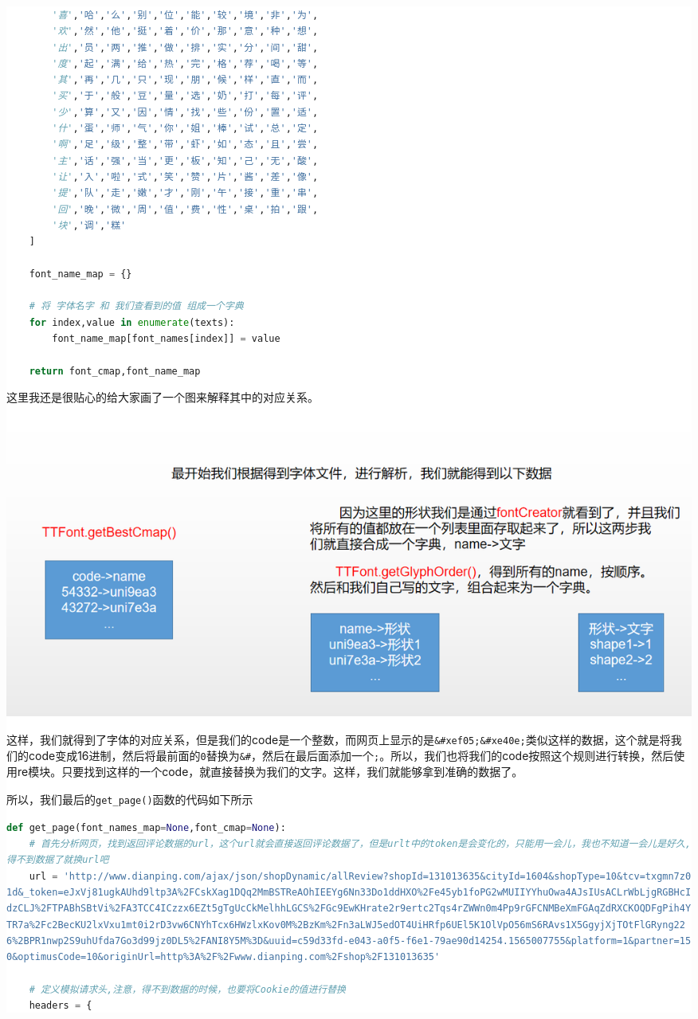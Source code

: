 ```python
        '喜','哈','么','别','位','能','较','境','非','为',
        '欢','然','他','挺','着','价','那','意','种','想',
        '出','员','两','推','做','排','实','分','间','甜',
        '度','起','满','给','热','完','格','荐','喝','等',
        '其','再','几','只','现','朋','候','样','直','而',
        '买','于','般','豆','量','选','奶','打','每','评',
        '少','算','又','因','情','找','些','份','置','适',
        '什','蛋','师','气','你','姐','棒','试','总','定',
        '啊','足','级','整','带','虾','如','态','且','尝',
        '主','话','强','当','更','板','知','己','无','酸',
        '让','入','啦','式','笑','赞','片','酱','差','像',
        '提','队','走','嫩','才','刚','午','接','重','串',
        '回','晚','微','周','值','费','性','桌','拍','跟',
        '块','调','糕'
    ]

    font_name_map = {}

    # 将 字体名字 和 我们查看到的值 组成一个字典 
    for index,value in enumerate(texts):
        font_name_map[font_names[index]] = value

    return font_cmap,font_name_map
```

这里我还是很贴心的给大家画了一个图来解释其中的对应关系。

![字体对应关系](./images/12.png)

这样，我们就得到了字体的对应关系，但是我们的code是一个整数，而网页上显示的是`&#xef05;&#xe40e;`类似这样的数据，这个就是将我们的code变成16进制，然后将最前面的`0`替换为`&#`，然后在最后面添加一个`;`。所以，我们也将我们的code按照这个规则进行转换，然后使用re模块。只要找到这样的一个code，就直接替换为我们的文字。这样，我们就能够拿到准确的数据了。

所以，我们最后的`get_page()`函数的代码如下所示
```python
def get_page(font_names_map=None,font_cmap=None):
    # 首先分析网页，找到返回评论数据的url，这个url就会直接返回评论数据了，但是urlt中的token是会变化的，只能用一会儿，我也不知道一会儿是好久,得不到数据了就换url吧
    url = 'http://www.dianping.com/ajax/json/shopDynamic/allReview?shopId=131013635&cityId=1604&shopType=10&tcv=txgmn7z01d&_token=eJxVj81ugkAUhd9ltp3A%2FCskXag1DQq2MmBSTReAOhIEEYg6Nn33Do1ddHXO%2Fe45yb1foPG2wMUIIYYhuOwa4AJsIUsACLrWbLjgRGBHcIdzCLJ%2FTPABhSBtVi%2FA3TCC4ICzzx6EZt5gTgUcCkMelhhLGCS%2FGc9EwKHrate2r9ertc2Tqs4rZWWn0m4Pp9rGFCNMBeXmFGAqZdRXCKOQDFgPih4YTR7a%2Fc2BecKU2lxVxu1mt0i2rD3vw6CNYhTcx6HWzlxKov0M%2BzKm%2Fn3aLWJ5edOT4UiHRfp6UEl5K1OlVpO56mS6RAvs1X5GgyjXjTOtFlGRyng226%2BPR1nwp2S9uhUfda7Go3d99jz0DL5%2FANI8Y5M%3D&uuid=c59d33fd-e043-a0f5-f6e1-79ae90d14254.1565007755&platform=1&partner=150&optimusCode=10&originUrl=http%3A%2F%2Fwww.dianping.com%2Fshop%2F131013635'

    # 定义模拟请求头,注意，得不到数据的时候，也要将Cookie的值进行替换
    headers = {
```